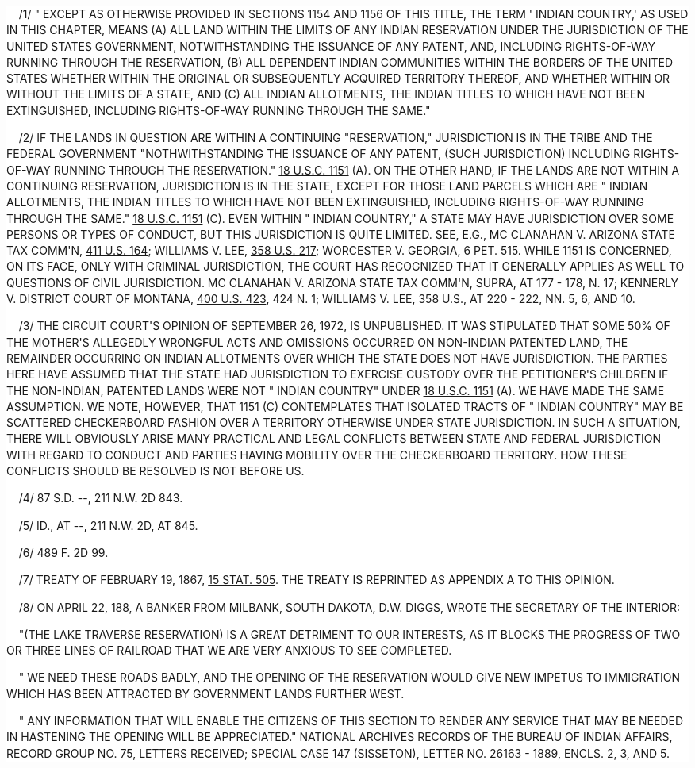     /1/ " EXCEPT AS OTHERWISE PROVIDED IN SECTIONS 1154 AND 1156 OF THIS TITLE, THE TERM ' INDIAN COUNTRY,' AS USED IN THIS CHAPTER, MEANS (A) ALL LAND WITHIN THE LIMITS OF ANY INDIAN RESERVATION UNDER THE JURISDICTION OF THE UNITED STATES GOVERNMENT, NOTWITHSTANDING THE ISSUANCE OF ANY PATENT, AND, INCLUDING RIGHTS-OF-WAY RUNNING THROUGH THE RESERVATION, (B) ALL DEPENDENT INDIAN COMMUNITIES WITHIN THE BORDERS OF THE UNITED STATES WHETHER WITHIN THE ORIGINAL OR SUBSEQUENTLY ACQUIRED TERRITORY THEREOF, AND WHETHER WITHIN OR WITHOUT THE LIMITS OF A STATE, AND (C) ALL INDIAN ALLOTMENTS, THE INDIAN TITLES TO WHICH HAVE NOT BEEN EXTINGUISHED, INCLUDING RIGHTS-OF-WAY RUNNING THROUGH THE SAME."

    /2/ IF THE LANDS IN QUESTION ARE WITHIN A CONTINUING "RESERVATION," JURISDICTION IS IN THE TRIBE AND THE FEDERAL GOVERNMENT "NOTHWITHSTANDING THE ISSUANCE OF ANY PATENT, (SUCH JURISDICTION) INCLUDING RIGHTS-OF-WAY RUNNING THROUGH THE RESERVATION."  [18 U.S.C. 1151][/us/usc/t18/s1151] (A).  ON THE OTHER HAND, IF THE LANDS ARE NOT WITHIN A CONTINUING RESERVATION, JURISDICTION IS IN THE STATE, EXCEPT FOR THOSE LAND PARCELS WHICH ARE " INDIAN ALLOTMENTS, THE INDIAN TITLES TO WHICH HAVE NOT BEEN EXTINGUISHED, INCLUDING RIGHTS-OF-WAY RUNNING THROUGH THE SAME."  [18 U.S.C. 1151][/us/usc/t18/s1151] (C).  EVEN WITHIN " INDIAN COUNTRY," A STATE MAY HAVE JURISDICTION OVER SOME PERSONS OR TYPES OF CONDUCT, BUT THIS JURISDICTION IS QUITE LIMITED.  SEE, E.G., MC CLANAHAN V. ARIZONA STATE TAX COMM'N, [411 U.S. 164][/us/courts/scotus/usReporter/411/164]; WILLIAMS V. LEE, [358 U.S. 217][/us/courts/scotus/usReporter/358/217]; WORCESTER V. GEORGIA, 6 PET. 515.  WHILE 1151 IS CONCERNED, ON ITS FACE, ONLY WITH CRIMINAL JURISDICTION, THE COURT HAS RECOGNIZED THAT IT GENERALLY APPLIES AS WELL TO QUESTIONS OF CIVIL JURISDICTION.  MC CLANAHAN V. ARIZONA STATE TAX COMM'N, SUPRA, AT 177 - 178, N. 17; KENNERLY V. DISTRICT COURT OF MONTANA, [400 U.S. 423][/us/courts/scotus/usReporter/400/423], 424 N. 1; WILLIAMS V. LEE, 358 U.S., AT 220 - 222, NN. 5, 6, AND 10.

    /3/ THE CIRCUIT COURT'S OPINION OF SEPTEMBER 26, 1972, IS UNPUBLISHED.  IT WAS STIPULATED THAT SOME 50% OF THE MOTHER'S ALLEGEDLY WRONGFUL ACTS AND OMISSIONS OCCURRED ON NON-INDIAN PATENTED LAND, THE REMAINDER OCCURRING ON INDIAN ALLOTMENTS OVER WHICH THE STATE DOES NOT HAVE JURISDICTION.  THE PARTIES HERE HAVE ASSUMED THAT THE STATE HAD JURISDICTION TO EXERCISE CUSTODY OVER THE PETITIONER'S CHILDREN IF THE NON-INDIAN, PATENTED LANDS WERE NOT " INDIAN COUNTRY" UNDER [18 U.S.C. 1151][/us/usc/t18/s1151] (A).  WE HAVE MADE THE SAME ASSUMPTION.  WE NOTE, HOWEVER, THAT 1151 (C) CONTEMPLATES THAT ISOLATED TRACTS OF " INDIAN COUNTRY"  MAY BE SCATTERED CHECKERBOARD FASHION OVER A TERRITORY OTHERWISE UNDER STATE JURISDICTION.  IN SUCH A SITUATION, THERE WILL OBVIOUSLY ARISE MANY PRACTICAL AND LEGAL CONFLICTS BETWEEN STATE AND FEDERAL JURISDICTION WITH REGARD TO CONDUCT AND PARTIES HAVING MOBILITY OVER THE CHECKERBOARD TERRITORY.  HOW THESE CONFLICTS SHOULD BE RESOLVED IS NOT BEFORE US.

    /4/ 87 S.D. --, 211 N.W. 2D 843.

    /5/ ID., AT --, 211 N.W. 2D, AT 845.

    /6/ 489 F. 2D 99.

    /7/ TREATY OF FEBRUARY 19, 1867, [15 STAT. 505][/us/stat/15/505].  THE TREATY IS REPRINTED AS APPENDIX A TO THIS OPINION.

    /8/ ON APRIL 22, 188, A BANKER FROM MILBANK, SOUTH DAKOTA, D.W. DIGGS, WROTE THE SECRETARY OF THE INTERIOR:

    "(THE LAKE TRAVERSE RESERVATION) IS A GREAT DETRIMENT TO OUR INTERESTS, AS IT BLOCKS THE PROGRESS OF TWO OR THREE LINES OF RAILROAD THAT WE ARE VERY ANXIOUS TO SEE COMPLETED.

    " WE NEED THESE ROADS BADLY, AND THE OPENING OF THE RESERVATION WOULD GIVE NEW IMPETUS TO IMMIGRATION WHICH HAS BEEN ATTRACTED BY GOVERNMENT LANDS FURTHER WEST.

    " ANY INFORMATION THAT WILL ENABLE THE CITIZENS OF THIS SECTION TO RENDER ANY SERVICE THAT MAY BE NEEDED IN HASTENING THE OPENING WILL BE APPRECIATED."  NATIONAL ARCHIVES RECORDS OF THE BUREAU OF INDIAN AFFAIRS, RECORD GROUP NO. 75, LETTERS RECEIVED; SPECIAL CASE 147 (SISSETON), LETTER NO. 26163 - 1889, ENCLS.  2, 3, AND 5.


[/us/courts/scotus/usReporter/420/425]: https://publicdocs.github.io/go/links?ns=uslm-x&ref=%2Fus%2Fcourts%2Fscotus%2FusReporter%2F420%2F425
[/us/courts/scotus/usReporter/412/481]: https://publicdocs.github.io/go/links?ns=uslm-x&ref=%2Fus%2Fcourts%2Fscotus%2FusReporter%2F412%2F481
[/us/courts/scotus/usReporter/368/351]: https://publicdocs.github.io/go/links?ns=uslm-x&ref=%2Fus%2Fcourts%2Fscotus%2FusReporter%2F368%2F351
[/us/stat/26/1035]: https://publicdocs.github.io/go/links?ns=uslm&ref=%2Fus%2Fstat%2F26%2F1035
[/us/usc/t18/s1151]: https://publicdocs.github.io/go/links?ns=uslm&ref=%2Fus%2Fusc%2Ft18%2Fs1151
[/us/courts/scotus/usReporter/412/481]: https://publicdocs.github.io/go/links?ns=uslm-x&ref=%2Fus%2Fcourts%2Fscotus%2FusReporter%2F412%2F481
[/us/courts/scotus/usReporter/368/351]: https://publicdocs.github.io/go/links?ns=uslm-x&ref=%2Fus%2Fcourts%2Fscotus%2FusReporter%2F368%2F351
[/us/courts/scotus/usReporter/417/929]: https://publicdocs.github.io/go/links?ns=uslm-x&ref=%2Fus%2Fcourts%2Fscotus%2FusReporter%2F417%2F929
[/us/stat/26/1038]: https://publicdocs.github.io/go/links?ns=uslm&ref=%2Fus%2Fstat%2F26%2F1038
[/us/stat/26/1039]: https://publicdocs.github.io/go/links?ns=uslm&ref=%2Fus%2Fstat%2F26%2F1039
[/us/stat/26/1039]: https://publicdocs.github.io/go/links?ns=uslm&ref=%2Fus%2Fstat%2F26%2F1039
[/us/stat/26/1039]: https://publicdocs.github.io/go/links?ns=uslm&ref=%2Fus%2Fstat%2F26%2F1039
[/us/courts/scotus/usReporter/215/278]: https://publicdocs.github.io/go/links?ns=uslm-x&ref=%2Fus%2Fcourts%2Fscotus%2FusReporter%2F215%2F278
[/us/courts/scotus/usReporter/411/164]: https://publicdocs.github.io/go/links?ns=uslm-x&ref=%2Fus%2Fcourts%2Fscotus%2FusReporter%2F411%2F164
[/us/courts/scotus/usReporter/280/363]: https://publicdocs.github.io/go/links?ns=uslm-x&ref=%2Fus%2Fcourts%2Fscotus%2FusReporter%2F280%2F363
[/us/courts/scotus/usReporter/368/351]: https://publicdocs.github.io/go/links?ns=uslm-x&ref=%2Fus%2Fcourts%2Fscotus%2FusReporter%2F368%2F351
[/us/courts/scotus/usReporter/241/591]: https://publicdocs.github.io/go/links?ns=uslm-x&ref=%2Fus%2Fcourts%2Fscotus%2FusReporter%2F241%2F591
[/us/usc/t18/s1151]: https://publicdocs.github.io/go/links?ns=uslm&ref=%2Fus%2Fusc%2Ft18%2Fs1151
[/us/courts/scotus/usReporter/232/442]: https://publicdocs.github.io/go/links?ns=uslm-x&ref=%2Fus%2Fcourts%2Fscotus%2FusReporter%2F232%2F442
[/us/usc/t18/s1151]: https://publicdocs.github.io/go/links?ns=uslm&ref=%2Fus%2Fusc%2Ft18%2Fs1151
[/us/courts/scotus/usReporter/252/159]: https://publicdocs.github.io/go/links?ns=uslm-x&ref=%2Fus%2Fcourts%2Fscotus%2FusReporter%2F252%2F159
[/us/usc/t18/s1151]: https://publicdocs.github.io/go/links?ns=uslm&ref=%2Fus%2Fusc%2Ft18%2Fs1151
[/us/usc/t18/s1151]: https://publicdocs.github.io/go/links?ns=uslm&ref=%2Fus%2Fusc%2Ft18%2Fs1151
[/us/courts/scotus/usReporter/411/164]: https://publicdocs.github.io/go/links?ns=uslm-x&ref=%2Fus%2Fcourts%2Fscotus%2FusReporter%2F411%2F164
[/us/courts/scotus/usReporter/358/217]: https://publicdocs.github.io/go/links?ns=uslm-x&ref=%2Fus%2Fcourts%2Fscotus%2FusReporter%2F358%2F217
[/us/courts/scotus/usReporter/400/423]: https://publicdocs.github.io/go/links?ns=uslm-x&ref=%2Fus%2Fcourts%2Fscotus%2FusReporter%2F400%2F423
[/us/usc/t18/s1151]: https://publicdocs.github.io/go/links?ns=uslm&ref=%2Fus%2Fusc%2Ft18%2Fs1151
[/us/stat/15/505]: https://publicdocs.github.io/go/links?ns=uslm&ref=%2Fus%2Fstat%2F15%2F505
[/us/stat/16/566]: https://publicdocs.github.io/go/links?ns=uslm&ref=%2Fus%2Fstat%2F16%2F566
[/us/usc/t25/s71]: https://publicdocs.github.io/go/links?ns=uslm&ref=%2Fus%2Fusc%2Ft25%2Fs71
[/us/stat/24/388]: https://publicdocs.github.io/go/links?ns=uslm&ref=%2Fus%2Fstat%2F24%2F388